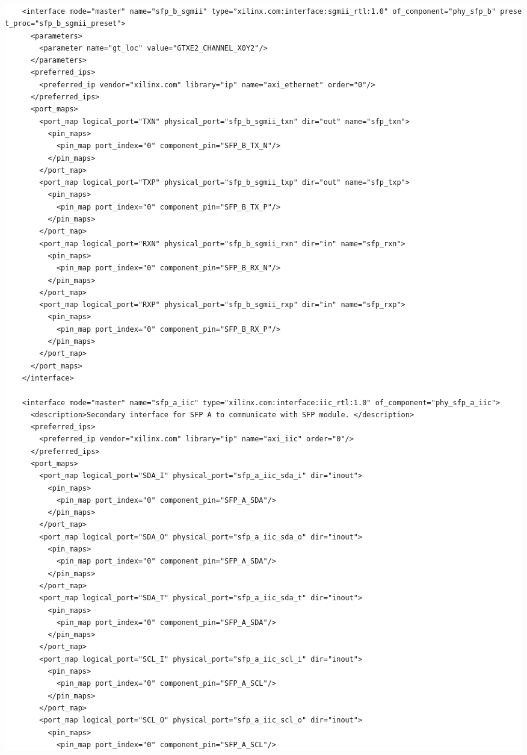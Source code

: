         <interface mode="master" name="sfp_b_sgmii" type="xilinx.com:interface:sgmii_rtl:1.0" of_component="phy_sfp_b" preset_proc="sfp_b_sgmii_preset">
          <parameters>
            <parameter name="gt_loc" value="GTXE2_CHANNEL_X0Y2"/>
          </parameters>
          <preferred_ips>
            <preferred_ip vendor="xilinx.com" library="ip" name="axi_ethernet" order="0"/>
          </preferred_ips>
          <port_maps>
            <port_map logical_port="TXN" physical_port="sfp_b_sgmii_txn" dir="out" name="sfp_txn">
              <pin_maps>
                <pin_map port_index="0" component_pin="SFP_B_TX_N"/>
              </pin_maps>
            </port_map>
            <port_map logical_port="TXP" physical_port="sfp_b_sgmii_txp" dir="out" name="sfp_txp">
              <pin_maps>
                <pin_map port_index="0" component_pin="SFP_B_TX_P"/>
              </pin_maps>
            </port_map>
            <port_map logical_port="RXN" physical_port="sfp_b_sgmii_rxn" dir="in" name="sfp_rxn">
              <pin_maps>
                <pin_map port_index="0" component_pin="SFP_B_RX_N"/>
              </pin_maps>
            </port_map>
            <port_map logical_port="RXP" physical_port="sfp_b_sgmii_rxp" dir="in" name="sfp_rxp">
              <pin_maps>
                <pin_map port_index="0" component_pin="SFP_B_RX_P"/>
              </pin_maps>
            </port_map>
          </port_maps>
        </interface>

        <interface mode="master" name="sfp_a_iic" type="xilinx.com:interface:iic_rtl:1.0" of_component="phy_sfp_a_iic">
          <description>Secondary interface for SFP A to communicate with SFP module. </description>
          <preferred_ips>
            <preferred_ip vendor="xilinx.com" library="ip" name="axi_iic" order="0"/>
          </preferred_ips>
          <port_maps>
            <port_map logical_port="SDA_I" physical_port="sfp_a_iic_sda_i" dir="inout">
              <pin_maps>
                <pin_map port_index="0" component_pin="SFP_A_SDA"/>
              </pin_maps>
            </port_map>
            <port_map logical_port="SDA_O" physical_port="sfp_a_iic_sda_o" dir="inout">
              <pin_maps>
                <pin_map port_index="0" component_pin="SFP_A_SDA"/>
              </pin_maps>
            </port_map>
            <port_map logical_port="SDA_T" physical_port="sfp_a_iic_sda_t" dir="inout">
              <pin_maps>
                <pin_map port_index="0" component_pin="SFP_A_SDA"/>
              </pin_maps>
            </port_map>
            <port_map logical_port="SCL_I" physical_port="sfp_a_iic_scl_i" dir="inout">
              <pin_maps>
                <pin_map port_index="0" component_pin="SFP_A_SCL"/>
              </pin_maps>
            </port_map>
            <port_map logical_port="SCL_O" physical_port="sfp_a_iic_scl_o" dir="inout">
              <pin_maps>
                <pin_map port_index="0" component_pin="SFP_A_SCL"/>
